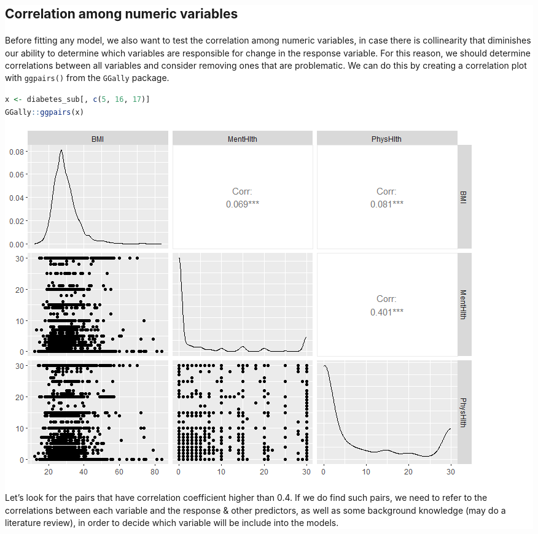 ## Correlation among numeric variables

Before fitting any model, we also want to test the correlation among
numeric variables, in case there is collinearity that diminishes our
ability to determine which variables are responsible for change in the
response variable. For this reason, we should determine correlations
between all variables and consider removing ones that are problematic.
We can do this by creating a correlation plot with `ggpairs()` from the
`GGally` package.

``` r
x <- diabetes_sub[, c(5, 16, 17)] 
GGally::ggpairs(x)
```

![](Project_3_final_files/figure-gfm/graphics-1.png)

Let’s look for the pairs that have correlation coefficient higher than
0.4. If we do find such pairs, we need to refer to the correlations
between each variable and the response & other predictors, as well as
some background knowledge (may do a literature review), in order to
decide which variable will be include into the models.
